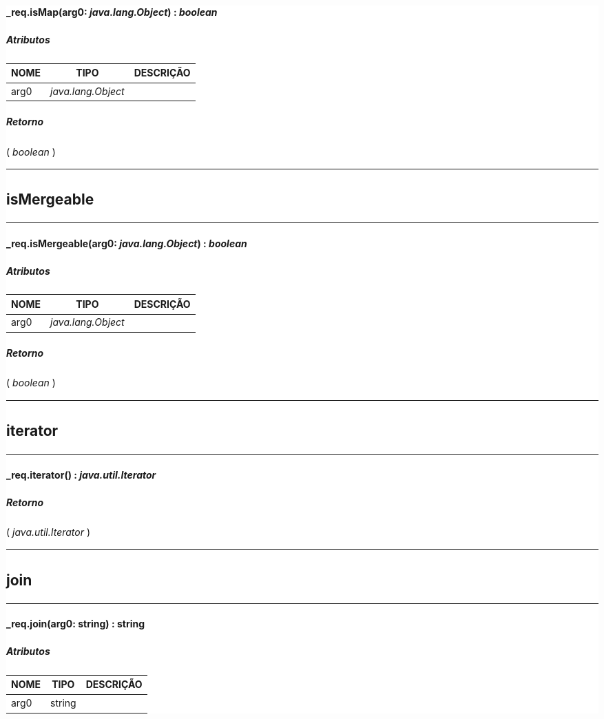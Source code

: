 #### _req.isMap(arg0: _java.lang.Object_) : _boolean_
##### Atributos

| NOME | TIPO | DESCRIÇÃO |
|---|---|---|
| arg0 | _java.lang.Object_ |   |

##### Retorno

( _boolean_ )


---

## isMergeable

---

#### _req.isMergeable(arg0: _java.lang.Object_) : _boolean_
##### Atributos

| NOME | TIPO | DESCRIÇÃO |
|---|---|---|
| arg0 | _java.lang.Object_ |   |

##### Retorno

( _boolean_ )


---

## iterator

---

#### _req.iterator() : _java.util.Iterator_
##### Retorno

( _java.util.Iterator_ )


---

## join

---

#### _req.join(arg0: string) : string
##### Atributos

| NOME | TIPO | DESCRIÇÃO |
|---|---|---|
| arg0 | string |   |
